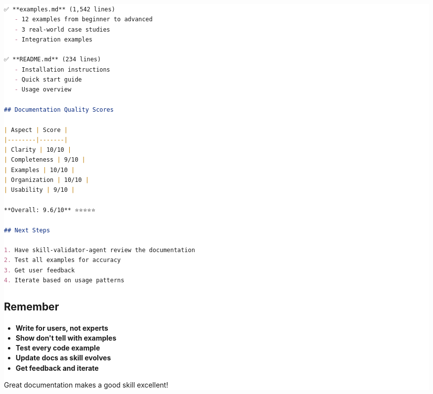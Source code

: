 ```markdown
✅ **examples.md** (1,542 lines)
   - 12 examples from beginner to advanced
   - 3 real-world case studies
   - Integration examples

✅ **README.md** (234 lines)
   - Installation instructions
   - Quick start guide
   - Usage overview

## Documentation Quality Scores

| Aspect | Score |
|--------|-------|
| Clarity | 10/10 |
| Completeness | 9/10 |
| Examples | 10/10 |
| Organization | 10/10 |
| Usability | 9/10 |

**Overall: 9.6/10** ⭐⭐⭐⭐⭐

## Next Steps

1. Have skill-validator-agent review the documentation
2. Test all examples for accuracy
3. Get user feedback
4. Iterate based on usage patterns
```

## Remember

- **Write for users, not experts**
- **Show don't tell with examples**
- **Test every code example**
- **Update docs as skill evolves**
- **Get feedback and iterate**

Great documentation makes a good skill excellent!
